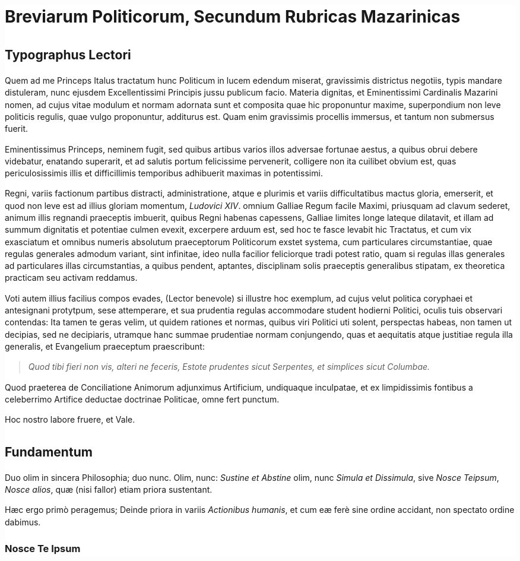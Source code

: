 # Breviarum Politicorum, Secundum Rubricas Mazarinicas

## Typographus Lectori

Quem ad me Princeps Italus tractatum hunc Politicum in lucem edendum miserat, gravissimis districtus negotiis, typis mandare distuleram, nunc ejusdem Excellentissimi Principis jussu publicum facio. Materia dignitas, et Eminentissimi Cardinalis Mazarini nomen, ad cujus vitae modulum et normam adornata sunt et composita quae hic proponuntur maxime, superpondium non leve politicis regulis, quae vulgo proponuntur, additurus est. Quam enim gravissimis procellis immersus, et tantum non submersus fuerit.

Eminentissimus Princeps, neminem fugit, sed quibus artibus varios illos adversae fortunae aestus, a quibus obrui debere videbatur, enatando superarit, et ad salutis portum felicissime pervenerit, colligere non ita cuilibet obvium est, quas periculosissimis illis et difficillimis temporibus adhibuerit maximas in potentissimi.

Regni, variis factionum partibus distracti, administratione, atque e plurimis et variis difficultatibus mactus gloria, emerserit, et quod non leve est ad illius gloriam momentum, *Ludovici XIV*. omnium Galliae Regum facile Maximi, priusquam ad clavum sederet, animum illis regnandi praeceptis imbuerit, quibus Regni habenas capessens, Galliae limites longe lateque dilatavit, et illam ad summum dignitatis et potentiae culmen evexit, excerpere arduum est, sed hoc te fasce levabit hic Tractatus, et cum vix exasciatum et omnibus numeris absolutum praeceptorum Politicorum exstet systema, cum particulares circumstantiae, quae regulas generales admodum variant, sint infinitae, ideo nulla facilior feliciorque tradi potest ratio, quam si regulas illas generales ad particulares illas circumstantias, a quibus pendent, aptantes, disciplinam solis praeceptis generalibus stipatam, ex theoretica practicam seu activam reddamus.

Voti autem illius facilius compos evades, (Lector benevole) si illustre hoc exemplum, ad cujus velut politica coryphaei et antesignani protytpum, sese attemperare, et sua prudentia regulas accommodare student hodierni Politici, oculis tuis observari contendas: Ita tamen te geras velim, ut quidem rationes et normas, quibus viri Politici uti solent, perspectas habeas, non tamen ut decipias, sed ne decipiaris, utramque hanc summae prudentiae normam conjungendo, quas et aequitatis atque justitiae regula illa generalis, et Evangelium praeceptum praescribunt:

> *Quod tibi fieri non vis, alteri ne feceris, Estote prudentes sicut Serpentes, et simplices sicut Columbae.*

Quod praeterea de Conciliatione Animorum adjunximus Artificium, undiquaque inculpatae, et ex limpidissimis fontibus a celeberrimo Artifice deductae doctrinae Politicae, omne fert punctum.

Hoc nostro labore fruere, et Vale.

## Fundamentum

Duo olim in sincera Philosophia; duo nunc. Olim, nunc: *Sustine et Abstine* olim, nunc *Simula et Dissimula*, sive *Nosce Teipsum*, *Nosce alios*, quæ (nisi fallor) etiam priora sustentant.

Hæc ergo primò peragemus; Deinde priora in variis *Actionibus humanis*, et cum eæ ferè sine ordine accidant, non spectato ordine dabimus.

### Nosce Te Ipsum
